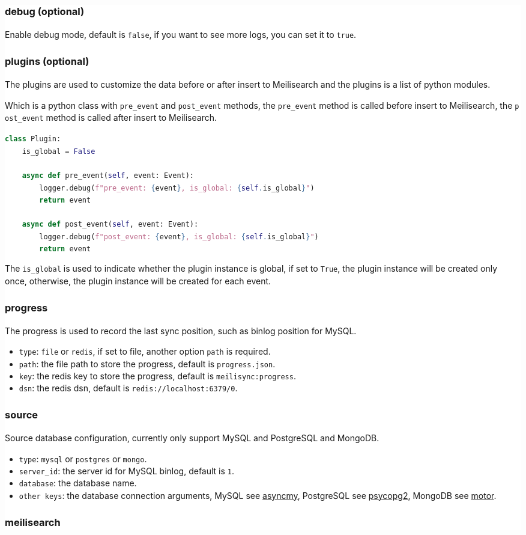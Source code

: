 ### debug (optional)

Enable debug mode, default is `false`, if you want to see more logs, you can set it to `true`.

### plugins (optional)

The plugins are used to customize the data before or after insert to Meilisearch and the plugins is a list of python
modules.

Which is a python class with `pre_event` and `post_event` methods, the `pre_event` method is called before insert to
Meilisearch, the `post_event` method is called after insert to Meilisearch.

```python
class Plugin:
    is_global = False

    async def pre_event(self, event: Event):
        logger.debug(f"pre_event: {event}, is_global: {self.is_global}")
        return event

    async def post_event(self, event: Event):
        logger.debug(f"post_event: {event}, is_global: {self.is_global}")
        return event
```

The `is_global` is used to indicate whether the plugin instance is global, if set to `True`, the plugin instance will be
created only once, otherwise, the plugin instance will be created for each event.

### progress

The progress is used to record the last sync position, such as binlog position for MySQL.

- `type`: `file` or `redis`, if set to file, another option `path` is required.
- `path`: the file path to store the progress, default is `progress.json`.
- `key`: the redis key to store the progress, default is `meilisync:progress`.
- `dsn`: the redis dsn, default is `redis://localhost:6379/0`.

### source

Source database configuration, currently only support MySQL and PostgreSQL and MongoDB.

- `type`: `mysql` or `postgres` or `mongo`.
- `server_id`: the server id for MySQL binlog, default is `1`.
- `database`: the database name.
- `other keys`: the database connection arguments, MySQL see [asyncmy](https://github.com/long2ice/asyncmy), PostgreSQL
  see [psycopg2](https://www.psycopg.org/docs/usage.html), MongoDB see [motor](https://motor.readthedocs.io/en/stable/).

### meilisearch
